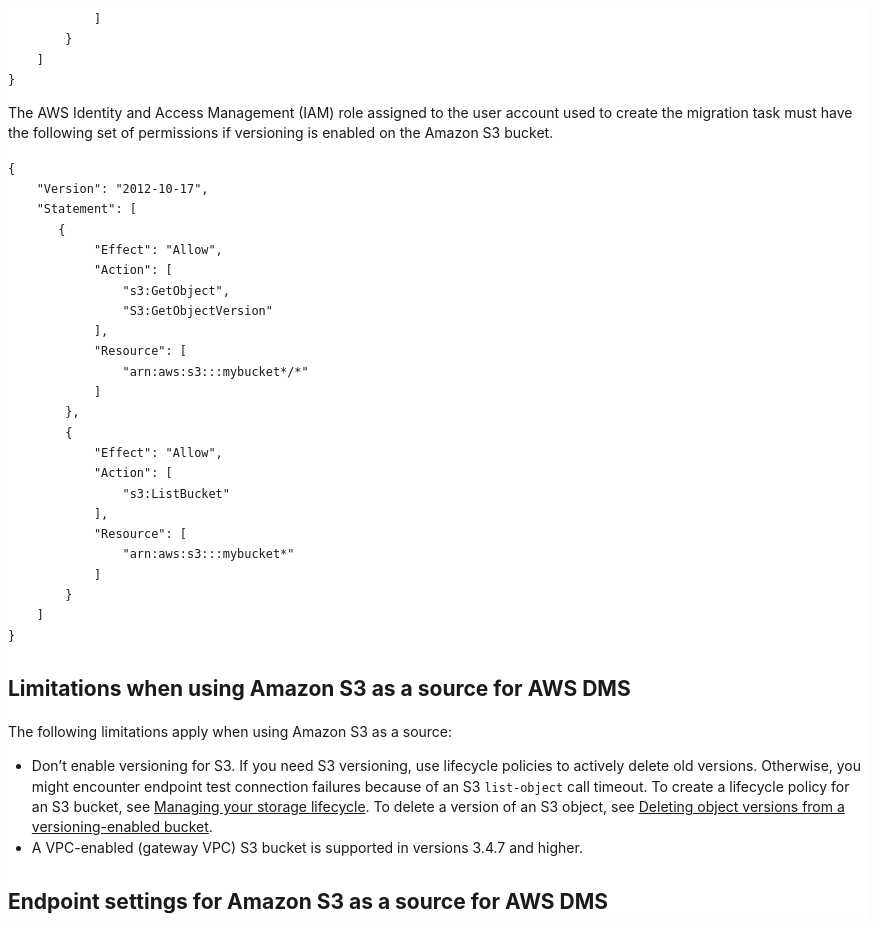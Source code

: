 ```
            ]
        }
    ]
}
```

The AWS Identity and Access Management \(IAM\) role assigned to the user account used to create the migration task must have the following set of permissions if versioning is enabled on the Amazon S3 bucket\.

```
{
    "Version": "2012-10-17",
    "Statement": [
       {
            "Effect": "Allow",
            "Action": [
                "s3:GetObject",
                "S3:GetObjectVersion"
            ],
            "Resource": [
                "arn:aws:s3:::mybucket*/*"
            ]
        },
        {
            "Effect": "Allow",
            "Action": [
                "s3:ListBucket"
            ],
            "Resource": [
                "arn:aws:s3:::mybucket*"
            ]
        }
    ]
}
```

## Limitations when using Amazon S3 as a source for AWS DMS<a name="CHAP_Source.S3.Limitations"></a>

The following limitations apply when using Amazon S3 as a source:
+ Don’t enable versioning for S3\. If you need S3 versioning, use lifecycle policies to actively delete old versions\. Otherwise, you might encounter endpoint test connection failures because of an S3 `list-object` call timeout\. To create a lifecycle policy for an S3 bucket, see [ Managing your storage lifecycle](https://docs.aws.amazon.com/AmazonS3/latest/userguide/object-lifecycle-mgmt.html)\. To delete a version of an S3 object, see [ Deleting object versions from a versioning\-enabled bucket](https://docs.aws.amazon.com/AmazonS3/latest/dev/DeletingObjectVersions.html)\.
+ A VPC\-enabled \(gateway VPC\) S3 bucket is supported in versions 3\.4\.7 and higher\.

## Endpoint settings for Amazon S3 as a source for AWS DMS<a name="CHAP_Source.S3.Configuring"></a>
